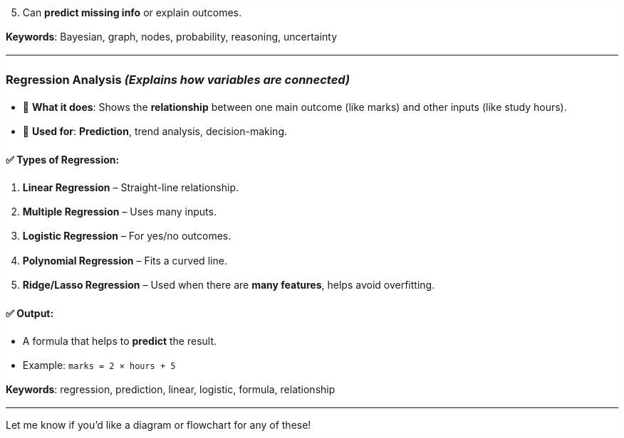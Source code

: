 5. Can **predict missing info** or explain outcomes.
    

**Keywords**: Bayesian, graph, nodes, probability, reasoning, uncertainty

---

### **Regression Analysis** _(Explains how variables are connected)_

- 📌 **What it does**: Shows the **relationship** between one main outcome (like marks) and other inputs (like study hours).
    
- 📌 **Used for**: **Prediction**, trend analysis, decision-making.
    

#### ✅ **Types of Regression**:

1. **Linear Regression** – Straight-line relationship.
    
2. **Multiple Regression** – Uses many inputs.
    
3. **Logistic Regression** – For yes/no outcomes.
    
4. **Polynomial Regression** – Fits a curved line.
    
5. **Ridge/Lasso Regression** – Used when there are **many features**, helps avoid overfitting.
    

#### ✅ **Output**:

- A formula that helps to **predict** the result.
    
- Example: `marks = 2 × hours + 5`
    

**Keywords**: regression, prediction, linear, logistic, formula, relationship

---

Let me know if you’d like a diagram or flowchart for any of these!